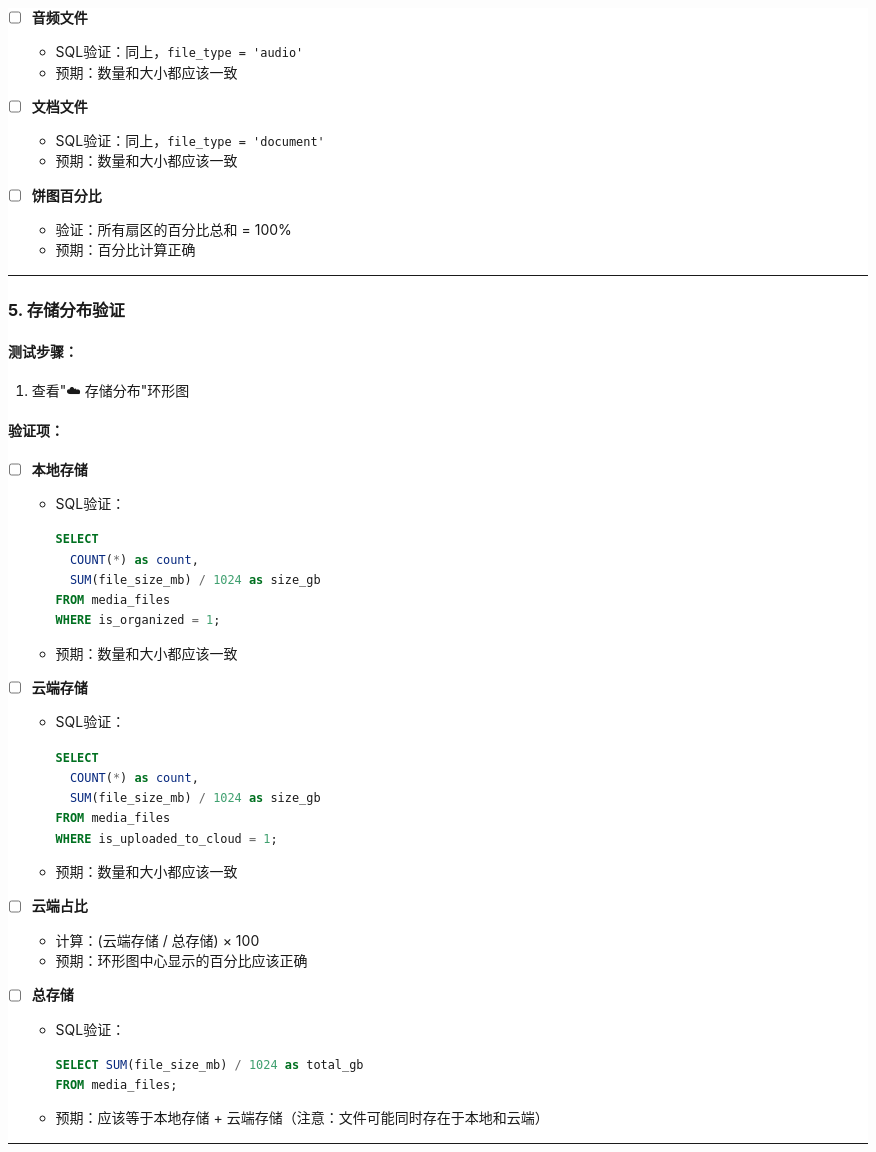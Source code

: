 - [ ] **音频文件**
  - SQL验证：同上，`file_type = 'audio'`
  - 预期：数量和大小都应该一致

- [ ] **文档文件**
  - SQL验证：同上，`file_type = 'document'`
  - 预期：数量和大小都应该一致

- [ ] **饼图百分比**
  - 验证：所有扇区的百分比总和 = 100%
  - 预期：百分比计算正确

---

### 5. 存储分布验证

#### 测试步骤：
1. 查看"☁️ 存储分布"环形图

#### 验证项：
- [ ] **本地存储**
  - SQL验证：
    ```sql
    SELECT 
      COUNT(*) as count,
      SUM(file_size_mb) / 1024 as size_gb
    FROM media_files 
    WHERE is_organized = 1;
    ```
  - 预期：数量和大小都应该一致

- [ ] **云端存储**
  - SQL验证：
    ```sql
    SELECT 
      COUNT(*) as count,
      SUM(file_size_mb) / 1024 as size_gb
    FROM media_files 
    WHERE is_uploaded_to_cloud = 1;
    ```
  - 预期：数量和大小都应该一致

- [ ] **云端占比**
  - 计算：(云端存储 / 总存储) × 100
  - 预期：环形图中心显示的百分比应该正确

- [ ] **总存储**
  - SQL验证：
    ```sql
    SELECT SUM(file_size_mb) / 1024 as total_gb 
    FROM media_files;
    ```
  - 预期：应该等于本地存储 + 云端存储（注意：文件可能同时存在于本地和云端）

---